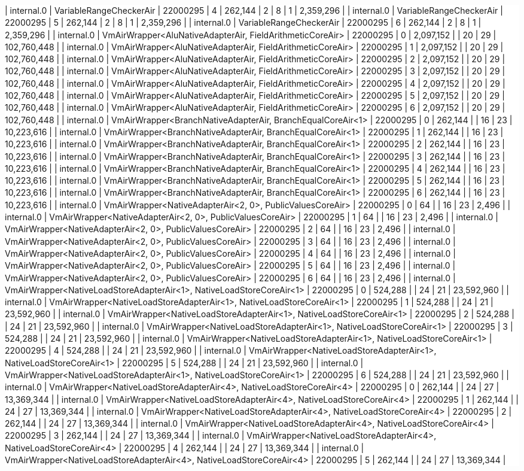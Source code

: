 | internal.0 | VariableRangeCheckerAir | 22000295 | 4 | 262,144 | 2 | 8 | 1 | 2,359,296 | 
| internal.0 | VariableRangeCheckerAir | 22000295 | 5 | 262,144 | 2 | 8 | 1 | 2,359,296 | 
| internal.0 | VariableRangeCheckerAir | 22000295 | 6 | 262,144 | 2 | 8 | 1 | 2,359,296 | 
| internal.0 | VmAirWrapper<AluNativeAdapterAir, FieldArithmeticCoreAir> | 22000295 | 0 | 2,097,152 |  | 20 | 29 | 102,760,448 | 
| internal.0 | VmAirWrapper<AluNativeAdapterAir, FieldArithmeticCoreAir> | 22000295 | 1 | 2,097,152 |  | 20 | 29 | 102,760,448 | 
| internal.0 | VmAirWrapper<AluNativeAdapterAir, FieldArithmeticCoreAir> | 22000295 | 2 | 2,097,152 |  | 20 | 29 | 102,760,448 | 
| internal.0 | VmAirWrapper<AluNativeAdapterAir, FieldArithmeticCoreAir> | 22000295 | 3 | 2,097,152 |  | 20 | 29 | 102,760,448 | 
| internal.0 | VmAirWrapper<AluNativeAdapterAir, FieldArithmeticCoreAir> | 22000295 | 4 | 2,097,152 |  | 20 | 29 | 102,760,448 | 
| internal.0 | VmAirWrapper<AluNativeAdapterAir, FieldArithmeticCoreAir> | 22000295 | 5 | 2,097,152 |  | 20 | 29 | 102,760,448 | 
| internal.0 | VmAirWrapper<AluNativeAdapterAir, FieldArithmeticCoreAir> | 22000295 | 6 | 2,097,152 |  | 20 | 29 | 102,760,448 | 
| internal.0 | VmAirWrapper<BranchNativeAdapterAir, BranchEqualCoreAir<1> | 22000295 | 0 | 262,144 |  | 16 | 23 | 10,223,616 | 
| internal.0 | VmAirWrapper<BranchNativeAdapterAir, BranchEqualCoreAir<1> | 22000295 | 1 | 262,144 |  | 16 | 23 | 10,223,616 | 
| internal.0 | VmAirWrapper<BranchNativeAdapterAir, BranchEqualCoreAir<1> | 22000295 | 2 | 262,144 |  | 16 | 23 | 10,223,616 | 
| internal.0 | VmAirWrapper<BranchNativeAdapterAir, BranchEqualCoreAir<1> | 22000295 | 3 | 262,144 |  | 16 | 23 | 10,223,616 | 
| internal.0 | VmAirWrapper<BranchNativeAdapterAir, BranchEqualCoreAir<1> | 22000295 | 4 | 262,144 |  | 16 | 23 | 10,223,616 | 
| internal.0 | VmAirWrapper<BranchNativeAdapterAir, BranchEqualCoreAir<1> | 22000295 | 5 | 262,144 |  | 16 | 23 | 10,223,616 | 
| internal.0 | VmAirWrapper<BranchNativeAdapterAir, BranchEqualCoreAir<1> | 22000295 | 6 | 262,144 |  | 16 | 23 | 10,223,616 | 
| internal.0 | VmAirWrapper<NativeAdapterAir<2, 0>, PublicValuesCoreAir> | 22000295 | 0 | 64 |  | 16 | 23 | 2,496 | 
| internal.0 | VmAirWrapper<NativeAdapterAir<2, 0>, PublicValuesCoreAir> | 22000295 | 1 | 64 |  | 16 | 23 | 2,496 | 
| internal.0 | VmAirWrapper<NativeAdapterAir<2, 0>, PublicValuesCoreAir> | 22000295 | 2 | 64 |  | 16 | 23 | 2,496 | 
| internal.0 | VmAirWrapper<NativeAdapterAir<2, 0>, PublicValuesCoreAir> | 22000295 | 3 | 64 |  | 16 | 23 | 2,496 | 
| internal.0 | VmAirWrapper<NativeAdapterAir<2, 0>, PublicValuesCoreAir> | 22000295 | 4 | 64 |  | 16 | 23 | 2,496 | 
| internal.0 | VmAirWrapper<NativeAdapterAir<2, 0>, PublicValuesCoreAir> | 22000295 | 5 | 64 |  | 16 | 23 | 2,496 | 
| internal.0 | VmAirWrapper<NativeAdapterAir<2, 0>, PublicValuesCoreAir> | 22000295 | 6 | 64 |  | 16 | 23 | 2,496 | 
| internal.0 | VmAirWrapper<NativeLoadStoreAdapterAir<1>, NativeLoadStoreCoreAir<1> | 22000295 | 0 | 524,288 |  | 24 | 21 | 23,592,960 | 
| internal.0 | VmAirWrapper<NativeLoadStoreAdapterAir<1>, NativeLoadStoreCoreAir<1> | 22000295 | 1 | 524,288 |  | 24 | 21 | 23,592,960 | 
| internal.0 | VmAirWrapper<NativeLoadStoreAdapterAir<1>, NativeLoadStoreCoreAir<1> | 22000295 | 2 | 524,288 |  | 24 | 21 | 23,592,960 | 
| internal.0 | VmAirWrapper<NativeLoadStoreAdapterAir<1>, NativeLoadStoreCoreAir<1> | 22000295 | 3 | 524,288 |  | 24 | 21 | 23,592,960 | 
| internal.0 | VmAirWrapper<NativeLoadStoreAdapterAir<1>, NativeLoadStoreCoreAir<1> | 22000295 | 4 | 524,288 |  | 24 | 21 | 23,592,960 | 
| internal.0 | VmAirWrapper<NativeLoadStoreAdapterAir<1>, NativeLoadStoreCoreAir<1> | 22000295 | 5 | 524,288 |  | 24 | 21 | 23,592,960 | 
| internal.0 | VmAirWrapper<NativeLoadStoreAdapterAir<1>, NativeLoadStoreCoreAir<1> | 22000295 | 6 | 524,288 |  | 24 | 21 | 23,592,960 | 
| internal.0 | VmAirWrapper<NativeLoadStoreAdapterAir<4>, NativeLoadStoreCoreAir<4> | 22000295 | 0 | 262,144 |  | 24 | 27 | 13,369,344 | 
| internal.0 | VmAirWrapper<NativeLoadStoreAdapterAir<4>, NativeLoadStoreCoreAir<4> | 22000295 | 1 | 262,144 |  | 24 | 27 | 13,369,344 | 
| internal.0 | VmAirWrapper<NativeLoadStoreAdapterAir<4>, NativeLoadStoreCoreAir<4> | 22000295 | 2 | 262,144 |  | 24 | 27 | 13,369,344 | 
| internal.0 | VmAirWrapper<NativeLoadStoreAdapterAir<4>, NativeLoadStoreCoreAir<4> | 22000295 | 3 | 262,144 |  | 24 | 27 | 13,369,344 | 
| internal.0 | VmAirWrapper<NativeLoadStoreAdapterAir<4>, NativeLoadStoreCoreAir<4> | 22000295 | 4 | 262,144 |  | 24 | 27 | 13,369,344 | 
| internal.0 | VmAirWrapper<NativeLoadStoreAdapterAir<4>, NativeLoadStoreCoreAir<4> | 22000295 | 5 | 262,144 |  | 24 | 27 | 13,369,344 | 